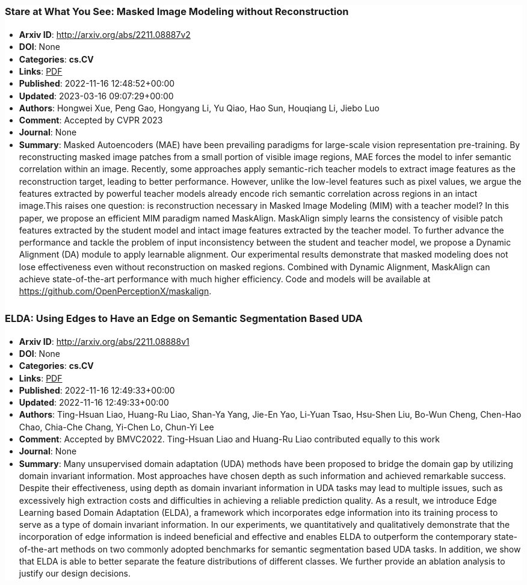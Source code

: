 

### Stare at What You See: Masked Image Modeling without Reconstruction
- **Arxiv ID**: http://arxiv.org/abs/2211.08887v2
- **DOI**: None
- **Categories**: **cs.CV**
- **Links**: [PDF](http://arxiv.org/pdf/2211.08887v2)
- **Published**: 2022-11-16 12:48:52+00:00
- **Updated**: 2023-03-16 09:07:29+00:00
- **Authors**: Hongwei Xue, Peng Gao, Hongyang Li, Yu Qiao, Hao Sun, Houqiang Li, Jiebo Luo
- **Comment**: Accepted by CVPR 2023
- **Journal**: None
- **Summary**: Masked Autoencoders (MAE) have been prevailing paradigms for large-scale vision representation pre-training. By reconstructing masked image patches from a small portion of visible image regions, MAE forces the model to infer semantic correlation within an image. Recently, some approaches apply semantic-rich teacher models to extract image features as the reconstruction target, leading to better performance. However, unlike the low-level features such as pixel values, we argue the features extracted by powerful teacher models already encode rich semantic correlation across regions in an intact image.This raises one question: is reconstruction necessary in Masked Image Modeling (MIM) with a teacher model? In this paper, we propose an efficient MIM paradigm named MaskAlign. MaskAlign simply learns the consistency of visible patch features extracted by the student model and intact image features extracted by the teacher model. To further advance the performance and tackle the problem of input inconsistency between the student and teacher model, we propose a Dynamic Alignment (DA) module to apply learnable alignment. Our experimental results demonstrate that masked modeling does not lose effectiveness even without reconstruction on masked regions. Combined with Dynamic Alignment, MaskAlign can achieve state-of-the-art performance with much higher efficiency. Code and models will be available at https://github.com/OpenPerceptionX/maskalign.



### ELDA: Using Edges to Have an Edge on Semantic Segmentation Based UDA
- **Arxiv ID**: http://arxiv.org/abs/2211.08888v1
- **DOI**: None
- **Categories**: **cs.CV**
- **Links**: [PDF](http://arxiv.org/pdf/2211.08888v1)
- **Published**: 2022-11-16 12:49:33+00:00
- **Updated**: 2022-11-16 12:49:33+00:00
- **Authors**: Ting-Hsuan Liao, Huang-Ru Liao, Shan-Ya Yang, Jie-En Yao, Li-Yuan Tsao, Hsu-Shen Liu, Bo-Wun Cheng, Chen-Hao Chao, Chia-Che Chang, Yi-Chen Lo, Chun-Yi Lee
- **Comment**: Accepted by BMVC2022. Ting-Hsuan Liao and Huang-Ru Liao contributed
  equally to this work
- **Journal**: None
- **Summary**: Many unsupervised domain adaptation (UDA) methods have been proposed to bridge the domain gap by utilizing domain invariant information. Most approaches have chosen depth as such information and achieved remarkable success. Despite their effectiveness, using depth as domain invariant information in UDA tasks may lead to multiple issues, such as excessively high extraction costs and difficulties in achieving a reliable prediction quality. As a result, we introduce Edge Learning based Domain Adaptation (ELDA), a framework which incorporates edge information into its training process to serve as a type of domain invariant information. In our experiments, we quantitatively and qualitatively demonstrate that the incorporation of edge information is indeed beneficial and effective and enables ELDA to outperform the contemporary state-of-the-art methods on two commonly adopted benchmarks for semantic segmentation based UDA tasks. In addition, we show that ELDA is able to better separate the feature distributions of different classes. We further provide an ablation analysis to justify our design decisions.
